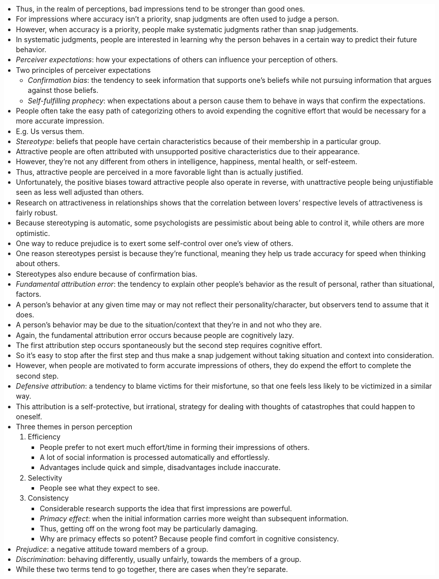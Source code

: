 - Thus, in the realm of perceptions, bad impressions tend to be stronger than good ones.
- For impressions where accuracy isn’t a priority, snap judgments are often used to judge a person.
- However, when accuracy is a priority, people make systematic judgments rather than snap judgements.
- In systematic judgments, people are interested in learning why the person behaves in a certain way to predict their future behavior.
- *Perceiver expectations*: how your expectations of others can influence your perception of others.
- Two principles of perceiver expectations
    - *Confirmation bias*: the tendency to seek information that supports one’s beliefs while not pursuing information that argues against those beliefs.
    - *Self-fulfilling prophecy*: when expectations about a person cause them to behave in ways that confirm the expectations.
- People often take the easy path of categorizing others to avoid expending the cognitive effort that would be necessary for a more accurate impression.
- E.g. Us versus them.
- *Stereotype*: beliefs that people have certain characteristics because of their membership in a particular group.
- Attractive people are often attributed with unsupported positive characteristics due to their appearance.
- However, they’re not any different from others in intelligence, happiness, mental health, or self-esteem.
- Thus, attractive people are perceived in a more favorable light than is actually justified.
- Unfortunately, the positive biases toward attractive people also operate in reverse, with unattractive people being unjustifiable seen as less well adjusted than others.
- Research on attractiveness in relationships shows that the correlation between lovers’ respective levels of attractiveness is fairly robust.
- Because stereotyping is automatic, some psychologists are pessimistic about being able to control it, while others are more optimistic.
- One way to reduce prejudice is to exert some self-control over one’s view of others.
- One reason stereotypes persist is because they’re functional, meaning they help us trade accuracy for speed when thinking about others.
- Stereotypes also endure because of confirmation bias.
- *Fundamental attribution error*: the tendency to explain other people’s behavior as the result of personal, rather than situational, factors.
- A person’s behavior at any given time may or may not reflect their personality/character, but observers tend to assume that it does.
- A person’s behavior may be due to the situation/context that they’re in and not who they are.
- Again, the fundamental attribution error occurs because people are cognitively lazy.
- The first attribution step occurs spontaneously but the second step requires cognitive effort.
- So it’s easy to stop after the first step and thus make a snap judgement without taking situation and context into consideration.
- However, when people are motivated to form accurate impressions of others, they do expend the effort to complete the second step.
- *Defensive attribution*: a tendency to blame victims for their misfortune, so that one feels less likely to be victimized in a similar way.
- This attribution is a self-protective, but irrational, strategy for dealing with thoughts of catastrophes that could happen to oneself.
- Three themes in person perception
    1. Efficiency
        - People prefer to not exert much effort/time in forming their impressions of others.
        - A lot of social information is processed automatically and effortlessly.
        - Advantages include quick and simple, disadvantages include inaccurate.
    2. Selectivity
        - People see what they expect to see.
    3. Consistency
        - Considerable research supports the idea that first impressions are powerful.
        - *Primacy effect*: when the initial information carries more weight than subsequent information.
        - Thus, getting off on the wrong foot may be particularly damaging.
        - Why are primacy effects so potent? Because people find comfort in cognitive consistency.
- *Prejudice*: a negative attitude toward members of a group.
- *Discrimination*: behaving differently, usually unfairly, towards the members of a group.
- While these two terms tend to go together, there are cases when they’re separate.
